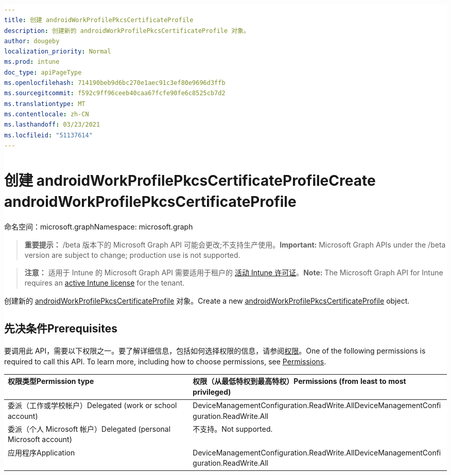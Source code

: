 ```yaml
---
title: 创建 androidWorkProfilePkcsCertificateProfile
description: 创建新的 androidWorkProfilePkcsCertificateProfile 对象。
author: dougeby
localization_priority: Normal
ms.prod: intune
doc_type: apiPageType
ms.openlocfilehash: 714190beb9d6bc270e1aec91c3ef80e9696d3ffb
ms.sourcegitcommit: f592c9ff96ceeb40caa67fcfe90fe6c8525cb7d2
ms.translationtype: MT
ms.contentlocale: zh-CN
ms.lasthandoff: 03/23/2021
ms.locfileid: "51137614"
---
```

# <a name="create-androidworkprofilepkcscertificateprofile"></a><span data-ttu-id="32e4f-103">创建 androidWorkProfilePkcsCertificateProfile</span><span class="sxs-lookup"><span data-stu-id="32e4f-103">Create androidWorkProfilePkcsCertificateProfile</span></span>

<span data-ttu-id="32e4f-104">命名空间：microsoft.graph</span><span class="sxs-lookup"><span data-stu-id="32e4f-104">Namespace: microsoft.graph</span></span>

> <span data-ttu-id="32e4f-105">**重要提示：** /beta 版本下的 Microsoft Graph API 可能会更改;不支持生产使用。</span><span class="sxs-lookup"><span data-stu-id="32e4f-105">**Important:** Microsoft Graph APIs under the /beta version are subject to change; production use is not supported.</span></span>

> <span data-ttu-id="32e4f-106">**注意：** 适用于 Intune 的 Microsoft Graph API 需要适用于租户的 [活动 Intune 许可证](https://go.microsoft.com/fwlink/?linkid=839381)。</span><span class="sxs-lookup"><span data-stu-id="32e4f-106">**Note:** The Microsoft Graph API for Intune requires an [active Intune license](https://go.microsoft.com/fwlink/?linkid=839381) for the tenant.</span></span>

<span data-ttu-id="32e4f-107">创建新的 [androidWorkProfilePkcsCertificateProfile](../resources/intune-deviceconfig-androidworkprofilepkcscertificateprofile.md) 对象。</span><span class="sxs-lookup"><span data-stu-id="32e4f-107">Create a new [androidWorkProfilePkcsCertificateProfile](../resources/intune-deviceconfig-androidworkprofilepkcscertificateprofile.md) object.</span></span>

## <a name="prerequisites"></a><span data-ttu-id="32e4f-108">先决条件</span><span class="sxs-lookup"><span data-stu-id="32e4f-108">Prerequisites</span></span>
<span data-ttu-id="32e4f-p101">要调用此 API，需要以下权限之一。要了解详细信息，包括如何选择权限的信息，请参阅[权限](/graph/permissions-reference)。</span><span class="sxs-lookup"><span data-stu-id="32e4f-p101">One of the following permissions is required to call this API. To learn more, including how to choose permissions, see [Permissions](/graph/permissions-reference).</span></span>

|<span data-ttu-id="32e4f-111">权限类型</span><span class="sxs-lookup"><span data-stu-id="32e4f-111">Permission type</span></span>|<span data-ttu-id="32e4f-112">权限（从最低特权到最高特权）</span><span class="sxs-lookup"><span data-stu-id="32e4f-112">Permissions (from least to most privileged)</span></span>|
|:---|:---|
|<span data-ttu-id="32e4f-113">委派（工作或学校帐户）</span><span class="sxs-lookup"><span data-stu-id="32e4f-113">Delegated (work or school account)</span></span>|<span data-ttu-id="32e4f-114">DeviceManagementConfiguration.ReadWrite.All</span><span class="sxs-lookup"><span data-stu-id="32e4f-114">DeviceManagementConfiguration.ReadWrite.All</span></span>|
|<span data-ttu-id="32e4f-115">委派（个人 Microsoft 帐户）</span><span class="sxs-lookup"><span data-stu-id="32e4f-115">Delegated (personal Microsoft account)</span></span>|<span data-ttu-id="32e4f-116">不支持。</span><span class="sxs-lookup"><span data-stu-id="32e4f-116">Not supported.</span></span>|
|<span data-ttu-id="32e4f-117">应用程序</span><span class="sxs-lookup"><span data-stu-id="32e4f-117">Application</span></span>|<span data-ttu-id="32e4f-118">DeviceManagementConfiguration.ReadWrite.All</span><span class="sxs-lookup"><span data-stu-id="32e4f-118">DeviceManagementConfiguration.ReadWrite.All</span></span>|
